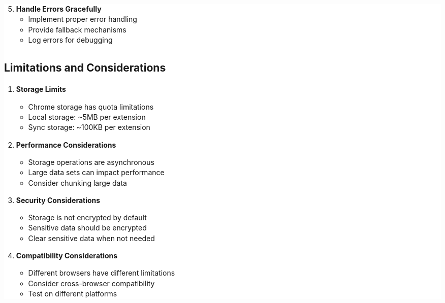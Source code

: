5. **Handle Errors Gracefully**
   - Implement proper error handling
   - Provide fallback mechanisms
   - Log errors for debugging

## Limitations and Considerations

1. **Storage Limits**
   - Chrome storage has quota limitations
   - Local storage: ~5MB per extension
   - Sync storage: ~100KB per extension

2. **Performance Considerations**
   - Storage operations are asynchronous
   - Large data sets can impact performance
   - Consider chunking large data

3. **Security Considerations**
   - Storage is not encrypted by default
   - Sensitive data should be encrypted
   - Clear sensitive data when not needed

4. **Compatibility Considerations**
   - Different browsers have different limitations
   - Consider cross-browser compatibility
   - Test on different platforms

